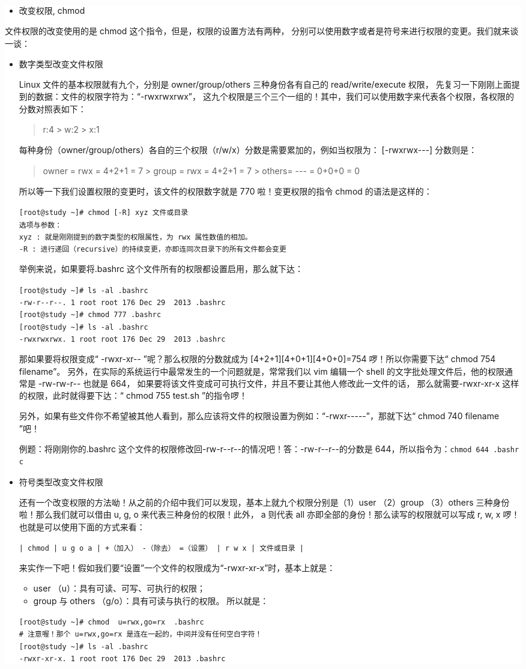 *   改变权限, chmod

文件权限的改变使用的是 chmod 这个指令，但是，权限的设置方法有两种， 分别可以使用数字或者是符号来进行权限的变更。我们就来谈一谈：

*   数字类型改变文件权限

    Linux 文件的基本权限就有九个，分别是 owner/group/others 三种身份各有自己的 read/write/execute 权限， 先复习一下刚刚上面提到的数据：文件的权限字符为：“-rwxrwxrwx”， 这九个权限是三个三个一组的！其中，我们可以使用数字来代表各个权限，各权限的分数对照表如下：

    > r:4 > w:2 > x:1

    每种身份（owner/group/others）各自的三个权限（r/w/x）分数是需要累加的，例如当权限为： [-rwxrwx---] 分数则是：

    > owner = rwx = 4+2+1 = 7 > group = rwx = 4+2+1 = 7 > others= --- = 0+0+0 = 0

    所以等一下我们设置权限的变更时，该文件的权限数字就是 770 啦！变更权限的指令 chmod 的语法是这样的：

    ```
    [root@study ~]# chmod [-R] xyz 文件或目录
    选项与参数：
    xyz : 就是刚刚提到的数字类型的权限属性，为 rwx 属性数值的相加。
    -R : 进行递回（recursive）的持续变更，亦即连同次目录下的所有文件都会变更 
    ```

    举例来说，如果要将.bashrc 这个文件所有的权限都设置启用，那么就下达：

    ```
    [root@study ~]# ls -al .bashrc
    -rw-r--r--. 1 root root 176 Dec 29  2013 .bashrc
    [root@study ~]# chmod 777 .bashrc
    [root@study ~]# ls -al .bashrc
    -rwxrwxrwx. 1 root root 176 Dec 29  2013 .bashrc 
    ```

    那如果要将权限变成“ -rwxr-xr-- ”呢？那么权限的分数就成为 [4+2+1][4+0+1][4+0+0]=754 啰！所以你需要下达“ chmod 754 filename”。 另外，在实际的系统运行中最常发生的一个问题就是，常常我们以 vim 编辑一个 shell 的文字批处理文件后，他的权限通常是 -rw-rw-r-- 也就是 664， 如果要将该文件变成可可执行文件，并且不要让其他人修改此一文件的话， 那么就需要-rwxr-xr-x 这样的权限，此时就得要下达：“ chmod 755 test.sh ”的指令啰！

    另外，如果有些文件你不希望被其他人看到，那么应该将文件的权限设置为例如：“-rwxr-----”，那就下达“ chmod 740 filename ”吧！

    例题：将刚刚你的.bashrc 这个文件的权限修改回-rw-r--r--的情况吧！答：-rw-r--r--的分数是 644，所以指令为：`chmod 644 .bashrc`

*   符号类型改变文件权限

    还有一个改变权限的方法呦！从之前的介绍中我们可以发现，基本上就九个权限分别是（1）user （2）group （3）others 三种身份啦！那么我们就可以借由 u, g, o 来代表三种身份的权限！此外， a 则代表 all 亦即全部的身份！那么读写的权限就可以写成 r, w, x 啰！也就是可以使用下面的方式来看：

    ```
    | chmod | u g o a | +（加入） -（除去） =（设置） | r w x | 文件或目录 | 
    ```

    来实作一下吧！假如我们要“设置”一个文件的权限成为“-rwxr-xr-x”时，基本上就是：

    *   user （u）：具有可读、可写、可执行的权限；
    *   group 与 others （g/o）：具有可读与执行的权限。 所以就是：

    ```
    [root@study ~]# chmod  u=rwx,go=rx  .bashrc
    # 注意喔！那个 u=rwx,go=rx 是连在一起的，中间并没有任何空白字符！
    [root@study ~]# ls -al .bashrc
    -rwxr-xr-x. 1 root root 176 Dec 29  2013 .bashrc 
    ```
